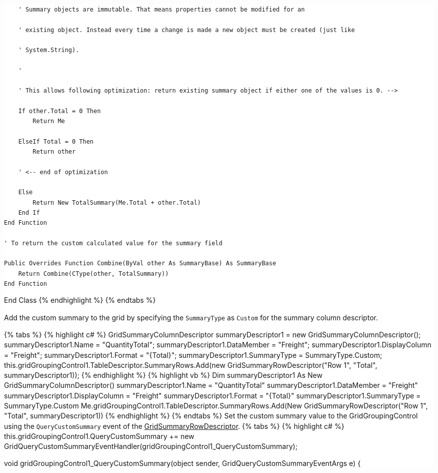 
        ' Summary objects are immutable. That means properties cannot be modified for an 

        ' existing object. Instead every time a change is made a new object must be created (just like 

        ' System.String). 

        '

        ' This allows following optimization: return existing summary object if either one of the values is 0. -->

        If other.Total = 0 Then
            Return Me

        ElseIf Total = 0 Then
            Return other

        ' <-- end of optimization

        Else
            Return New TotalSummary(Me.Total + other.Total)
        End If
    End Function

    ' To return the custom calculated value for the summary field

    Public Overrides Function Combine(ByVal other As SummaryBase) As SummaryBase
        Return Combine(CType(other, TotalSummary))
    End Function
End Class
{% endhighlight %}
{% endtabs %}

Add the custom summary to the grid by specifying the `SummaryType` as `Custom` for the summary column descriptor.  

{% tabs %}
{% highlight c# %}
GridSummaryColumnDescriptor summaryDescriptor1 = new GridSummaryColumnDescriptor();
summaryDescriptor1.Name = "QuantityTotal";
summaryDescriptor1.DataMember = "Freight";
summaryDescriptor1.DisplayColumn = "Freight";
summaryDescriptor1.Format = "{Total}";
summaryDescriptor1.SummaryType = SummaryType.Custom;
this.gridGroupingControl1.TableDescriptor.SummaryRows.Add(new GridSummaryRowDescriptor("Row 1", "Total", summaryDescriptor1));
{% endhighlight %}
{% highlight vb %}
Dim summaryDescriptor1 As New GridSummaryColumnDescriptor()
summaryDescriptor1.Name = "QuantityTotal"
summaryDescriptor1.DataMember = "Freight"
summaryDescriptor1.DisplayColumn = "Freight"
summaryDescriptor1.Format = "{Total}"
summaryDescriptor1.SummaryType = SummaryType.Custom
Me.gridGroupingControl1.TableDescriptor.SummaryRows.Add(New GridSummaryRowDescriptor("Row 1", "Total", summaryDescriptor1))
{% endhighlight %}
{% endtabs %}
Set the custom summary value to the GridGroupingControl using the `QueryCustomSummary` event of the [GridSummaryRowDescriptor](http://help.syncfusion.com/cr/windowsforms/Syncfusion.Windows.Forms.Grid.Grouping.GridSummaryRowDescriptor.html).
{% tabs %}
{% highlight c# %}
this.gridGroupingControl1.QueryCustomSummary += new GridQueryCustomSummaryEventHandler(gridGroupingControl1_QueryCustomSummary);

void gridGroupingControl1_QueryCustomSummary(object sender, GridQueryCustomSummaryEventArgs e)
{
